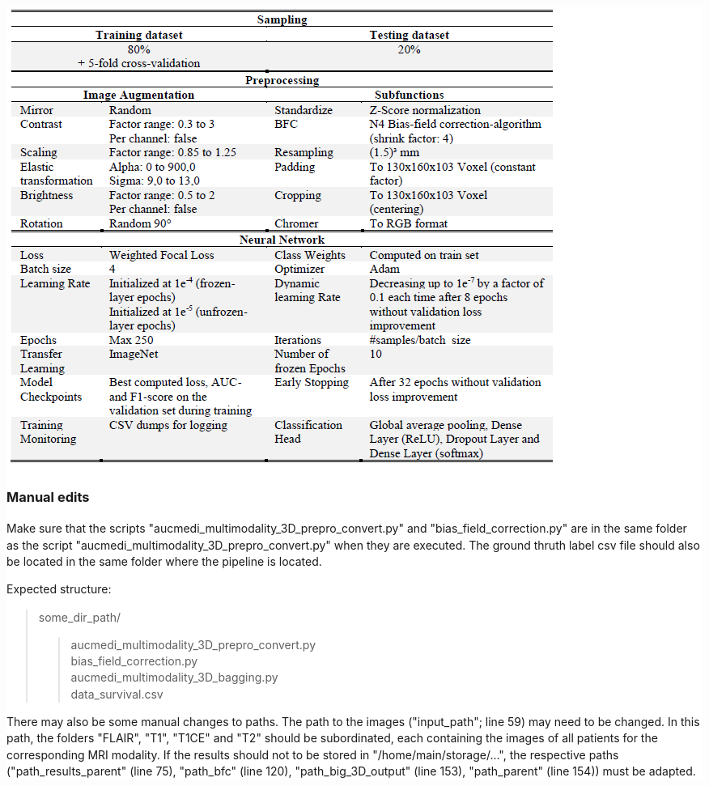 ![alt text](docs/figure_implementation_details.PNG)

### Manual edits
Make sure that the scripts "aucmedi_multimodality_3D_prepro_convert.py" and "bias_field_correction.py" are in the same folder as the script "aucmedi_multimodality_3D_prepro_convert.py" when they are executed. 
The ground thruth label csv file should also be located in the same folder where the pipeline is located.

Expected structure:
> some_dir_path/
>> aucmedi_multimodality_3D_prepro_convert.py <br>
>> bias_field_correction.py	<br>
>> aucmedi_multimodality_3D_bagging.py <br>
>> data_survival.csv  <br>

There may also be some manual changes to paths. The path to the images ("input_path"; line 59) may need to be changed. In this path, the folders "FLAIR", "T1", "T1CE" and "T2" should be subordinated, each containing the images of all patients for the corresponding MRI modality. 
If the results should not to be stored in "/home/main/storage/...", the respective paths ("path_results_parent" (line 75), "path_bfc" (line 120), "path_big_3D_output" (line 153), "path_parent" (line 154)) must be adapted.
